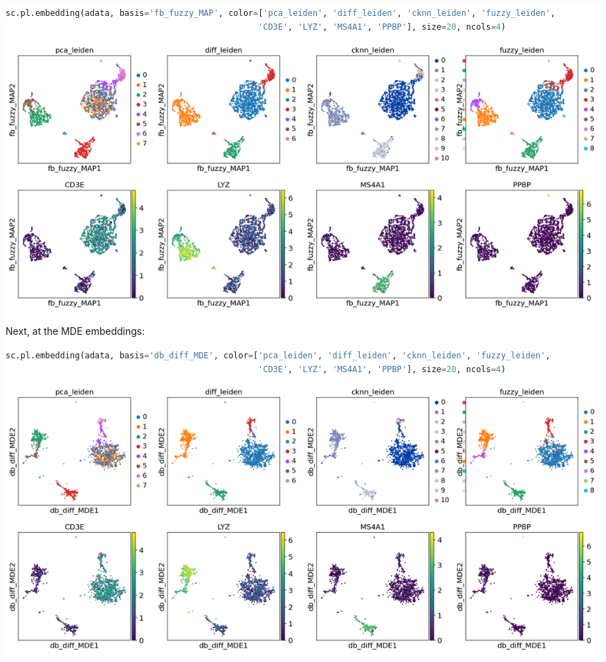 

```python
sc.pl.embedding(adata, basis='fb_fuzzy_MAP', color=['pca_leiden', 'diff_leiden', 'cknn_leiden', 'fuzzy_leiden',
                                                   'CD3E', 'LYZ', 'MS4A1', 'PPBP'], size=20, ncols=4)
```


![png](TopOMetry_Intro_pbmc_3k_files/TopOMetry_Intro_pbmc_3k_79_0.png)


Next, at the MDE embeddings:


```python
sc.pl.embedding(adata, basis='db_diff_MDE', color=['pca_leiden', 'diff_leiden', 'cknn_leiden', 'fuzzy_leiden',
                                                   'CD3E', 'LYZ', 'MS4A1', 'PPBP'], size=20, ncols=4)
```


![png](TopOMetry_Intro_pbmc_3k_files/TopOMetry_Intro_pbmc_3k_81_0.png)
